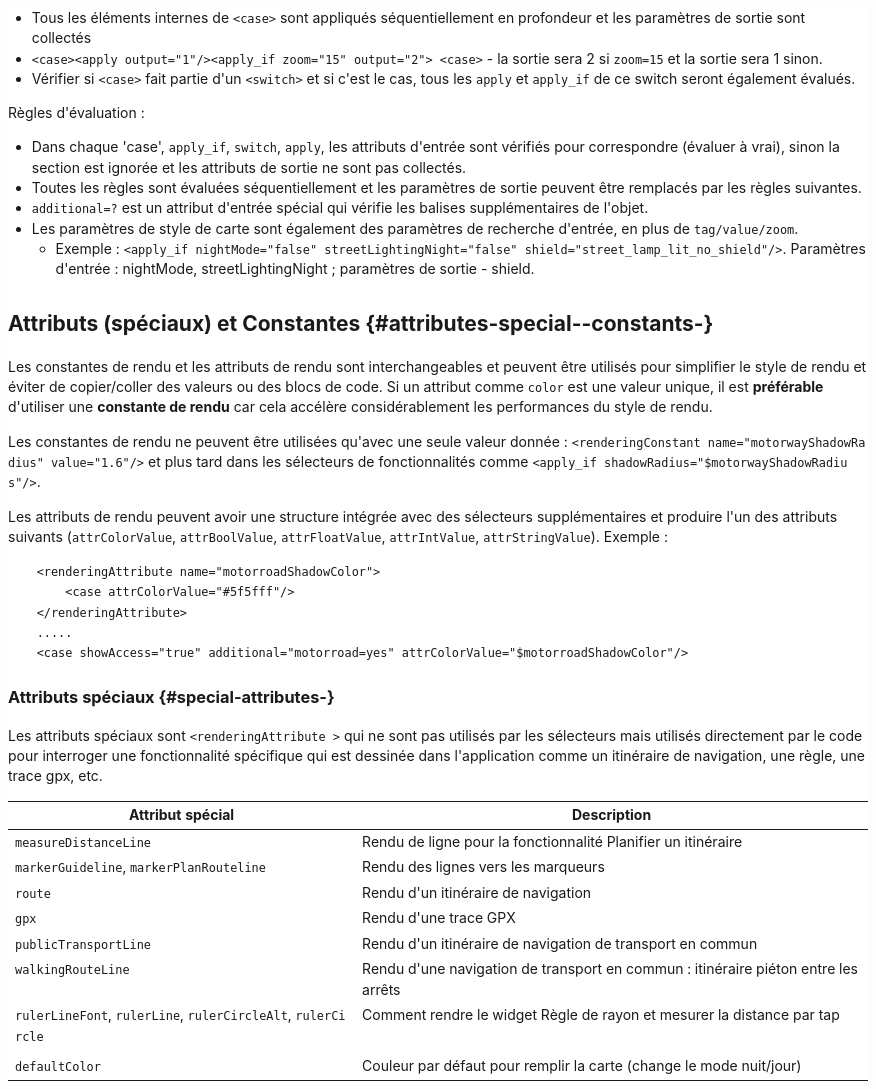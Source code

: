 - Tous les éléments internes de `<case>` sont appliqués séquentiellement en profondeur et les paramètres de sortie sont collectés
 - `<case><apply output="1"/><apply_if zoom="15" output="2"> <case>` - la sortie sera 2 si `zoom=15` et la sortie sera 1 sinon.
- Vérifier si `<case>` fait partie d'un `<switch>` et si c'est le cas, tous les `apply` et `apply_if` de ce switch seront également évalués.

Règles d'évaluation :
- Dans chaque 'case', `apply_if`, `switch`, `apply`, les attributs d'entrée sont vérifiés pour correspondre (évaluer à vrai), sinon la section est ignorée et les attributs de sortie ne sont pas collectés.
- Toutes les règles sont évaluées séquentiellement et les paramètres de sortie peuvent être remplacés par les règles suivantes.
- `additional=?` est un attribut d'entrée spécial qui vérifie les balises supplémentaires de l'objet.
- Les paramètres de style de carte sont également des paramètres de recherche d'entrée, en plus de `tag/value/zoom`.
    - Exemple : `<apply_if nightMode="false" streetLightingNight="false" shield="street_lamp_lit_no_shield"/>`. Paramètres d'entrée : nightMode, streetLightingNight ; paramètres de sortie - shield.

## Attributs (spéciaux) et Constantes {#attributes-special--constants-}
Les constantes de rendu et les attributs de rendu sont interchangeables et peuvent être utilisés pour simplifier le style de rendu et éviter de copier/coller des valeurs ou des blocs de code. Si un attribut comme `color` est une valeur unique, il est **préférable** d'utiliser une **constante de rendu** car cela accélère considérablement les performances du style de rendu.

Les constantes de rendu ne peuvent être utilisées qu'avec une seule valeur donnée : `<renderingConstant name="motorwayShadowRadius" value="1.6"/>` et plus tard dans les sélecteurs de fonctionnalités comme `<apply_if shadowRadius="$motorwayShadowRadius"/>`.

Les attributs de rendu peuvent avoir une structure intégrée avec des sélecteurs supplémentaires et produire l'un des attributs suivants (`attrColorValue`, `attrBoolValue`, `attrFloatValue`, `attrIntValue`, `attrStringValue`). Exemple :
```
    <renderingAttribute name="motorroadShadowColor">
		<case attrColorValue="#5f5fff"/>
	</renderingAttribute>
    .....
    <case showAccess="true" additional="motorroad=yes" attrColorValue="$motorroadShadowColor"/>
```

### Attributs spéciaux {#special-attributes-}

Les attributs spéciaux sont `<renderingAttribute >` qui ne sont pas utilisés par les sélecteurs mais utilisés directement par le code pour interroger une fonctionnalité spécifique qui est dessinée dans l'application comme un itinéraire de navigation, une règle, une trace gpx, etc.

| Attribut spécial | Description |
|-------------------|-------------|
| `measureDistanceLine` | Rendu de ligne pour la fonctionnalité Planifier un itinéraire |
| `markerGuideline`, `markerPlanRouteline` | Rendu des lignes vers les marqueurs |
| `route` | Rendu d'un itinéraire de navigation |
| `gpx` | Rendu d'une trace GPX |
| `publicTransportLine` | Rendu d'un itinéraire de navigation de transport en commun |
| `walkingRouteLine` | Rendu d'une navigation de transport en commun : itinéraire piéton entre les arrêts |
| `rulerLineFont`, `rulerLine`, `rulerCircleAlt`, `rulerCircle` | Comment rendre le widget Règle de rayon et mesurer la distance par tap |
|||
| `defaultColor` | Couleur par défaut pour remplir la carte (change le mode nuit/jour) |